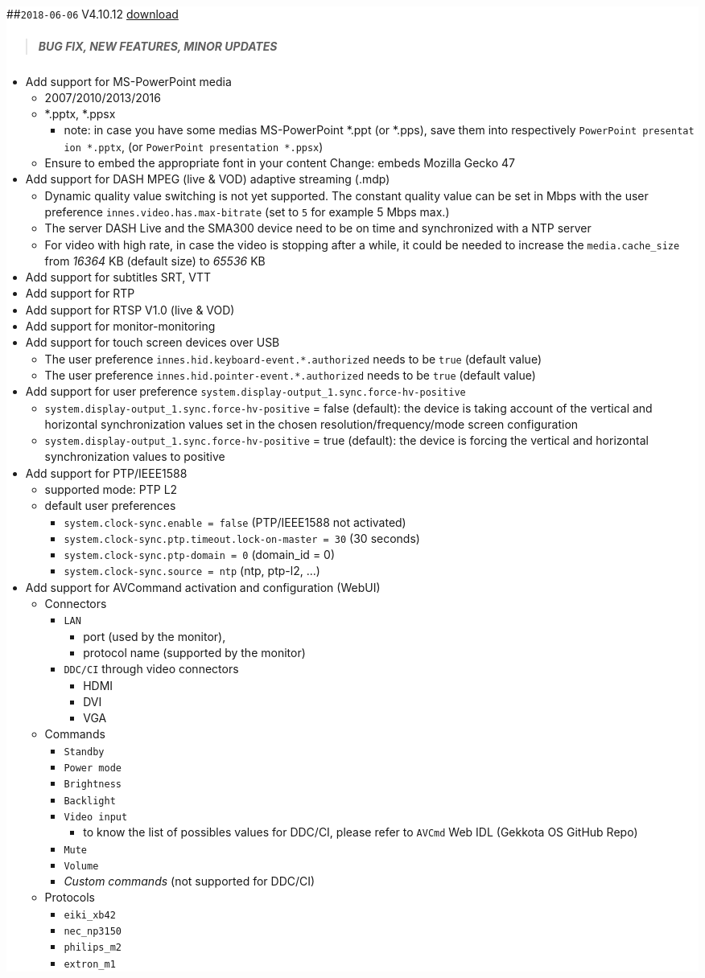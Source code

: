 ##`2018-06-06` V4.10.12 [download](https://github.com/innes-labs/archives/blob/main/downloads/gekkota-os-sma300/gekkota_os-sma300-setup-4.10.12.zip)
>##### **BUG FIX, NEW FEATURES, MINOR UPDATES**
- Add support for MS-PowerPoint media
    - 2007/2010/2013/2016
    - *.pptx, *.ppsx
        - note: in case you have some medias MS-PowerPoint *.ppt (or *.pps), save them into respectively ```PowerPoint presentation *.pptx```, (or ```PowerPoint presentation *.ppsx```)
    - Ensure to embed the appropriate font in your content
Change: embeds Mozilla Gecko 47
- Add support for DASH MPEG (live & VOD) adaptive streaming (.mdp)
    - Dynamic quality value switching is not yet supported. The constant quality value can be set in Mbps with the user preference ```innes.video.has.max-bitrate``` (set to ```5``` for example 5 Mbps max.)
    - The server DASH Live and the SMA300 device need to be on time and synchronized with a NTP server
    - For video with high rate, in case the video is stopping after a while, it could be needed to increase the ```media.cache_size``` from *16364* KB (default size) to *65536* KB
- Add support for subtitles SRT, VTT
- Add support for RTP
- Add support for RTSP V1.0 (live & VOD)
- Add support for monitor-monitoring
- Add support for touch screen devices over USB
	- The user preference ```innes.hid.keyboard-event.*.authorized``` needs to be ```true``` (default value)
	- The user preference ```innes.hid.pointer-event.*.authorized``` needs to be ```true``` (default value)
- Add support for user preference ```system.display-output_1.sync.force-hv-positive```
	- ```system.display-output_1.sync.force-hv-positive``` = false (default): the device is taking account of the vertical and horizontal synchronization values set in the chosen resolution/frequency/mode screen configuration
	- ```system.display-output_1.sync.force-hv-positive``` = true (default): the device is forcing the vertical and horizontal synchronization values to positive
- Add support for PTP/IEEE1588
    - supported mode: PTP L2
    - default user preferences
        - ```system.clock-sync.enable = false``` (PTP/IEEE1588 not activated)
        - ```system.clock-sync.ptp.timeout.lock-on-master = 30``` (30 seconds)
        - ```system.clock-sync.ptp-domain = 0``` (domain_id = 0)
        - ```system.clock-sync.source = ntp``` (ntp, ptp-l2, ...)
- Add support for AVCommand activation and configuration (WebUI)
	- Connectors
  		- ```LAN```
			- port (used by the monitor),
			- protocol name (supported by the monitor)
		- ```DDC/CI``` through video connectors
			- HDMI
			- DVI
			- VGA
	- Commands
		- ```Standby```
		- ```Power mode```
		- ```Brightness```
		- ```Backlight```
		- ```Video input```
			- to know the list of possibles values for DDC/CI, please refer to `AVCmd` Web IDL (Gekkota OS GitHub Repo)
		- ```Mute```
		- ```Volume```
		- *Custom commands* (not supported for DDC/CI)
	- Protocols
		- ```eiki_xb42```
 		- ```nec_np3150```
 		- ```philips_m2```
 		- ```extron_m1```